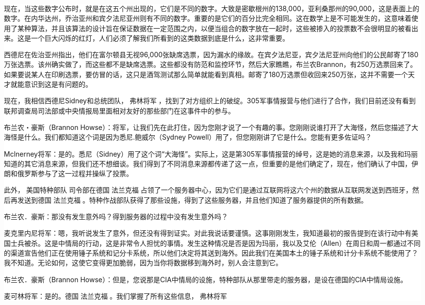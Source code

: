   现在，当这些数字公布时，就是在这五个州出现的，它们是不同的数字。大致是密歇根州的138,000，亚利桑那州的90,000，这是表面上的数字。在内华达州，乔治亚州和宾夕法尼亚州则有不同的数字。重要的是它们的百分比完全相同。这在数学上是不可能发生的，这意味着使用了某种算法，并且该算法的设计旨在保证数据在一定范围之内，以便当组合的数字放在一起时，这些被掺入的投票数不会很明显的被看出来。这是一个巨大闪烁的红灯，人们必须了解我们所看到的这类数据到底是什么，这非常重要。
 </p>
 <p>
  西德尼在佐治亚州指出，他们在富尔顿县无视96,000张缺席选票，因为漏水的缘故。在宾夕法尼亚，宾夕法尼亚州向他们的公民邮寄了180万张选票。该州确实做了，而这些都不是缺席选票。这些都没有防范和监控环节，然后大家瞧瞧，布兰农Brannon，有250万选票回来了。如果要说某人在印刷选票，要仿冒的话，这只是酒驾测试那么简单就能看到真相。邮寄了180万选票但收回来250万张，这并不需要一个天才就能意识到这是有问题的。
 </p>
 <div class="AD_Embed__Wrap-sc-1xslmin-0 igMuqX module desktop">
  <div>
  </div>
 </div>
 <p>
  现在，我相信西德尼Sidney和总统团队，
  <ok href="/term/122209">
   弗林将军
  </ok>
  ，找到了对方组织上的破绽。305军事情报营与他们进行了合作，我们目前还没有看到联邦调查局司法部或中央情报局里面相对友好的那些部门在这事件中的参与。
 </p>
 <p>
  布兰农・豪斯（Brannon Howse）：将军，让我们先在此打住，因为您刚才说了一个有趣的事。您刚刚说谁打开了大海怪，然后您描述了大海怪是什么。我们都知道这个词是因为悉尼.鲍威尔（Sydney Powell）用了，但您刚刚讲了它是什么。您能有更多佐证吗？
 </p>
 <p>
  Mclnerney将军：是的。悉尼（Sidney）用了这个词“大海怪”。实际上，这是第305军事情报营的绰号，这是她的消息来源，以及我和玛丽知道的其它消息来源，但我们还不想细谈。我们得到了不同消息来源都传递了这一点，但重要的是他们确定了，现在，他们确认了中国，伊朗和俄罗斯参与了这一过程并操纵了投票。
 </p>
 <p>
  此外，
  <ok href="/term/25677">
   美国特种部队
  </ok>
  司令部在德国
  <ok href="/term/11179">
   法兰克福
  </ok>
  占领了一个服务器中心，因为它们是通过互联网将这六个州的数据从互联网发送到西班牙，然后再发送到德国
  <ok href="/term/11179">
   法兰克福
  </ok>
  。特种作战部队获得了那些设施，得到了这些服务器，并且他们知道了服务器提供的所有数据。
 </p>
 <p>
  布兰农．豪斯：那没有发生意外吗？得到服务器的过程中没有发生意外吗？
 </p>
 <p>
  麦克里内尼将军：嗯，我听说发生了意外，但还没有得到证实。对此我说话要谨慎。这事刚刚发生，我知道最初的报告提到在该行动中有美国士兵被杀。这是中情局的行动，这是非常令人担忧的事情。发生这种情况是否是因为玛丽，我以及艾伦（Allen）在周日和周一都通过不同的渠道宣告他们正在使用锤子系统和记分卡系统，所以他们决定将其送到海外。因此我们在美国本土的锤子系统和计分卡系统不能使用了？我不知道。无论如何，这使它变得更加脆弱，因为当你将数据移到海外时，别人会注意到它。
 </p>
 <p>
  布兰农．豪斯（Brannon Howse）：但是，您说那是CIA中情局的设施，特种部队从那里带走的服务器，是设在德国的CIA中情局设施。
 </p>
 <p>
  麦可林将军：是的。德国
  <ok href="/term/11179">
   法兰克福
  </ok>
  。我们掌握了所有这些信息，
  <ok href="/term/122209">
   弗林将军
  </ok>